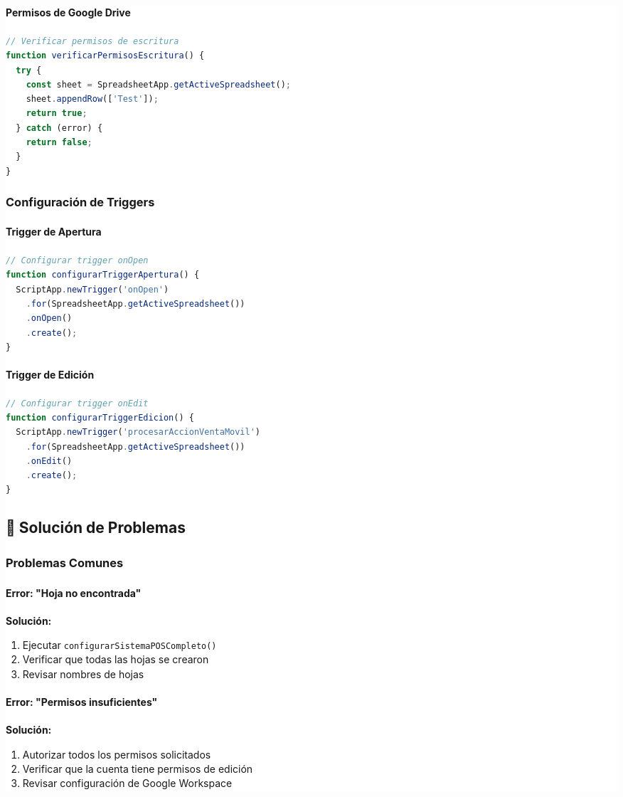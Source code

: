 #### Permisos de Google Drive
```javascript
// Verificar permisos de escritura
function verificarPermisosEscritura() {
  try {
    const sheet = SpreadsheetApp.getActiveSpreadsheet();
    sheet.appendRow(['Test']);
    return true;
  } catch (error) {
    return false;
  }
}
```

### Configuración de Triggers

#### Trigger de Apertura
```javascript
// Configurar trigger onOpen
function configurarTriggerApertura() {
  ScriptApp.newTrigger('onOpen')
    .for(SpreadsheetApp.getActiveSpreadsheet())
    .onOpen()
    .create();
}
```

#### Trigger de Edición
```javascript
// Configurar trigger onEdit
function configurarTriggerEdicion() {
  ScriptApp.newTrigger('procesarAccionVentaMovil')
    .for(SpreadsheetApp.getActiveSpreadsheet())
    .onEdit()
    .create();
}
```

## 🚨 Solución de Problemas

### Problemas Comunes

#### Error: "Hoja no encontrada"
**Solución:**
1. Ejecutar `configurarSistemaPOSCompleto()`
2. Verificar que todas las hojas se crearon
3. Revisar nombres de hojas

#### Error: "Permisos insuficientes"
**Solución:**
1. Autorizar todos los permisos solicitados
2. Verificar que la cuenta tiene permisos de edición
3. Revisar configuración de Google Workspace
